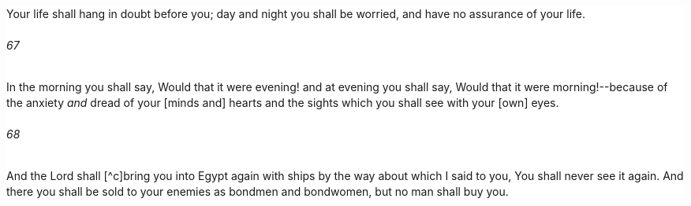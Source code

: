 




Your life shall hang in doubt before you; day and night you shall be worried, and have no assurance of your life. 













###### 67 






In the morning you shall say, Would that it were evening! and at evening you shall say, Would that it were morning!--because of the anxiety _and_ dread of your [minds and] hearts and the sights which you shall see with your [own] eyes. 













###### 68 






And the Lord shall [^c]bring you into Egypt again with ships by the way about which I said to you, You shall never see it again. And there you shall be sold to your enemies as bondmen and bondwomen, but no man shall buy you.
